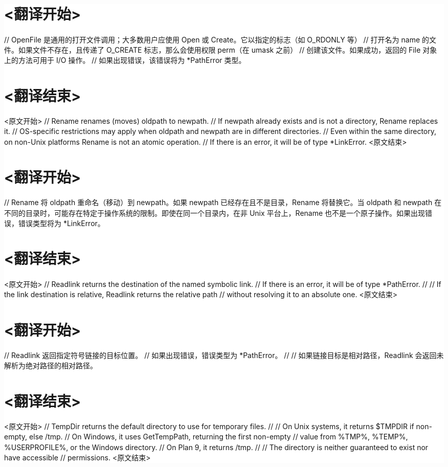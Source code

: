 # <翻译开始>
// OpenFile 是通用的打开文件调用；大多数用户应使用 Open 或 Create。它以指定的标志（如 O_RDONLY 等）
// 打开名为 name 的文件。如果文件不存在，且传递了 O_CREATE 标志，那么会使用权限 perm（在 umask 之前）
// 创建该文件。如果成功，返回的 File 对象上的方法可用于 I/O 操作。
// 如果出现错误，该错误将为 *PathError 类型。
# <翻译结束>


<原文开始>
// Rename renames (moves) oldpath to newpath.
// If newpath already exists and is not a directory, Rename replaces it.
// OS-specific restrictions may apply when oldpath and newpath are in different directories.
// Even within the same directory, on non-Unix platforms Rename is not an atomic operation.
// If there is an error, it will be of type *LinkError.
<原文结束>

# <翻译开始>
// Rename 将 oldpath 重命名（移动）到 newpath。如果 newpath 已经存在且不是目录，Rename 将替换它。当 oldpath 和 newpath 在不同的目录时，可能存在特定于操作系统的限制。即使在同一个目录内，在非 Unix 平台上，Rename 也不是一个原子操作。如果出现错误，错误类型将为 *LinkError。
# <翻译结束>


<原文开始>
// Readlink returns the destination of the named symbolic link.
// If there is an error, it will be of type *PathError.
//
// If the link destination is relative, Readlink returns the relative path
// without resolving it to an absolute one.
<原文结束>

# <翻译开始>
// Readlink 返回指定符号链接的目标位置。
// 如果出现错误，错误类型为 *PathError。
// 
// 如果链接目标是相对路径，Readlink 会返回未解析为绝对路径的相对路径。
# <翻译结束>


<原文开始>
// TempDir returns the default directory to use for temporary files.
//
// On Unix systems, it returns $TMPDIR if non-empty, else /tmp.
// On Windows, it uses GetTempPath, returning the first non-empty
// value from %TMP%, %TEMP%, %USERPROFILE%, or the Windows directory.
// On Plan 9, it returns /tmp.
//
// The directory is neither guaranteed to exist nor have accessible
// permissions.
<原文结束>
